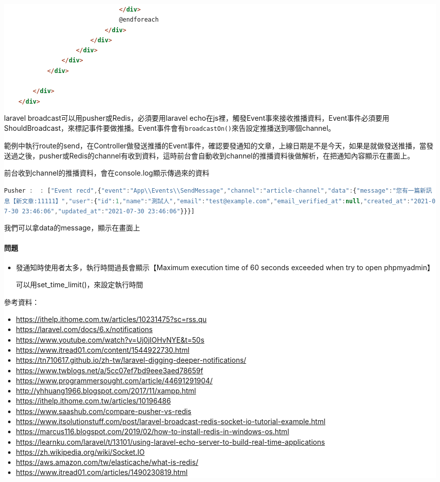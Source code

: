    ```html
                                   </div>
                                   @endforeach
                               </div>
                           </div>
                       </div>
                   </div>
               </div>
               
           </div>
       </div>
   ```

   laravel broadcast可以用pusher或Redis，必須要用laravel echo在js裡，觸發Event事來接收推播資料，Event事件必須要用ShouldBroadcast，來標記事件要做推播。Event事件會有`broadcastOn()`來告設定推播送到哪個channel。

   範例中執行route的send，在Controller做發送推播的Event事件，確認要發通知的文章，上線日期是不是今天，如果是就做發送推播，當發送過之後，pusher或Redis的channel有收到資料，這時前台會自動收到channel的推播資料後做解析，在把通知內容顯示在畫面上。

   前台收到channel的推播資料，會在console.log顯示傳過來的資料

   ```javascript
   Pusher :  : ["Event recd",{"event":"App\\Events\\SendMessage","channel":"article-channel","data":{"message":"您有一篇新訊息【新文章:11111】","user":{"id":1,"name":"測試人","email":"test@example.com","email_verified_at":null,"created_at":"2021-07-30 23:46:06","updated_at":"2021-07-30 23:46:06"}}}]
   ```

   我們可以拿data的message，顯示在畫面上

   

   

#### 問題

- 發通知時使用者太多，執行時間過長會顯示【Maximum execution time of 60 seconds exceeded when try to open phpmyadmin】

  可以用set_time_limit()，來設定執行時間


參考資料：

- https://ithelp.ithome.com.tw/articles/10231475?sc=rss.qu
- https://laravel.com/docs/6.x/notifications
- https://www.youtube.com/watch?v=Uj0jIOHvNYE&t=50s
- https://www.itread01.com/content/1544922730.html
- https://tn710617.github.io/zh-tw/laravel-digging-deeper-notifications/
- https://www.twblogs.net/a/5cc07ef7bd9eee3aed78659f
- https://www.programmersought.com/article/44691291904/
- http://yhhuang1966.blogspot.com/2017/11/xampp.html
- https://ithelp.ithome.com.tw/articles/10196486
- https://www.saashub.com/compare-pusher-vs-redis
- https://www.itsolutionstuff.com/post/laravel-broadcast-redis-socket-io-tutorial-example.html
- https://marcus116.blogspot.com/2019/02/how-to-install-redis-in-windows-os.html
- https://learnku.com/laravel/t/13101/using-laravel-echo-server-to-build-real-time-applications
- https://zh.wikipedia.org/wiki/Socket.IO
- https://aws.amazon.com/tw/elasticache/what-is-redis/
- https://www.itread01.com/articles/1490230819.html